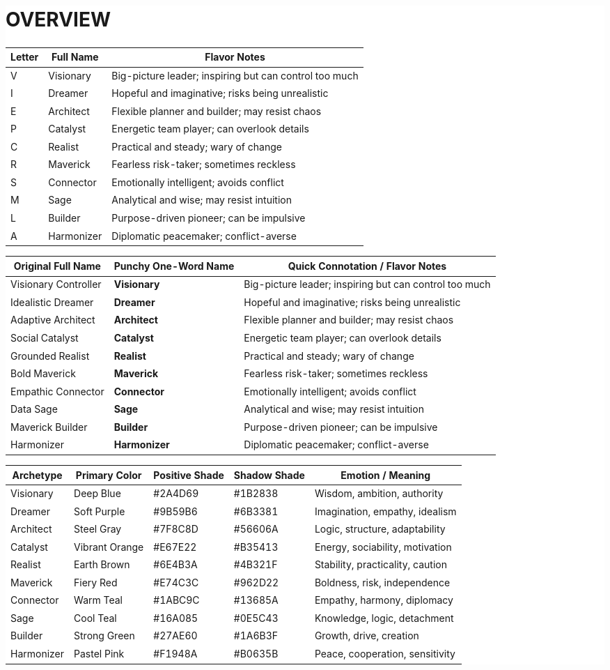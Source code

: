 # OVERVIEW

| Letter | Full Name | Flavor Notes |
| --- | --- | --- |
| V | Visionary | Big-picture leader; inspiring but can control too much |
| I | Dreamer | Hopeful and imaginative; risks being unrealistic |
| E | Architect | Flexible planner and builder; may resist chaos |
| P | Catalyst | Energetic team player; can overlook details |
| C | Realist | Practical and steady; wary of change |
| R | Maverick | Fearless risk-taker; sometimes reckless |
| S | Connector | Emotionally intelligent; avoids conflict |
| M | Sage | Analytical and wise; may resist intuition |
| L | Builder | Purpose-driven pioneer; can be impulsive |
| A | Harmonizer | Diplomatic peacemaker; conflict-averse |

| Original Full Name | Punchy One-Word Name | Quick Connotation / Flavor Notes |
| --- | --- | --- |
| Visionary Controller | **Visionary** | Big-picture leader; inspiring but can control too much |
| Idealistic Dreamer | **Dreamer** | Hopeful and imaginative; risks being unrealistic |
| Adaptive Architect | **Architect** | Flexible planner and builder; may resist chaos |
| Social Catalyst | **Catalyst** | Energetic team player; can overlook details |
| Grounded Realist | **Realist** | Practical and steady; wary of change |
| Bold Maverick | **Maverick** | Fearless risk-taker; sometimes reckless |
| Empathic Connector | **Connector** | Emotionally intelligent; avoids conflict |
| Data Sage | **Sage** | Analytical and wise; may resist intuition |
| Maverick Builder | **Builder** | Purpose-driven pioneer; can be impulsive |
| Harmonizer | **Harmonizer** | Diplomatic peacemaker; conflict-averse |

| Archetype | Primary Color | Positive Shade | Shadow Shade | Emotion / Meaning |
| --- | --- | --- | --- | --- |
| Visionary | Deep Blue | #2A4D69 | #1B2838 | Wisdom, ambition, authority |
| Dreamer | Soft Purple | #9B59B6 | #6B3381 | Imagination, empathy, idealism |
| Architect | Steel Gray | #7F8C8D | #56606A | Logic, structure, adaptability |
| Catalyst | Vibrant Orange | #E67E22 | #B35413 | Energy, sociability, motivation |
| Realist | Earth Brown | #6E4B3A | #4B321F | Stability, practicality, caution |
| Maverick | Fiery Red | #E74C3C | #962D22 | Boldness, risk, independence |
| Connector | Warm Teal | #1ABC9C | #13685A | Empathy, harmony, diplomacy |
| Sage | Cool Teal | #16A085 | #0E5C43 | Knowledge, logic, detachment |
| Builder | Strong Green | #27AE60 | #1A6B3F | Growth, drive, creation |
| Harmonizer | Pastel Pink | #F1948A | #B0635B | Peace, cooperation, sensitivity |
